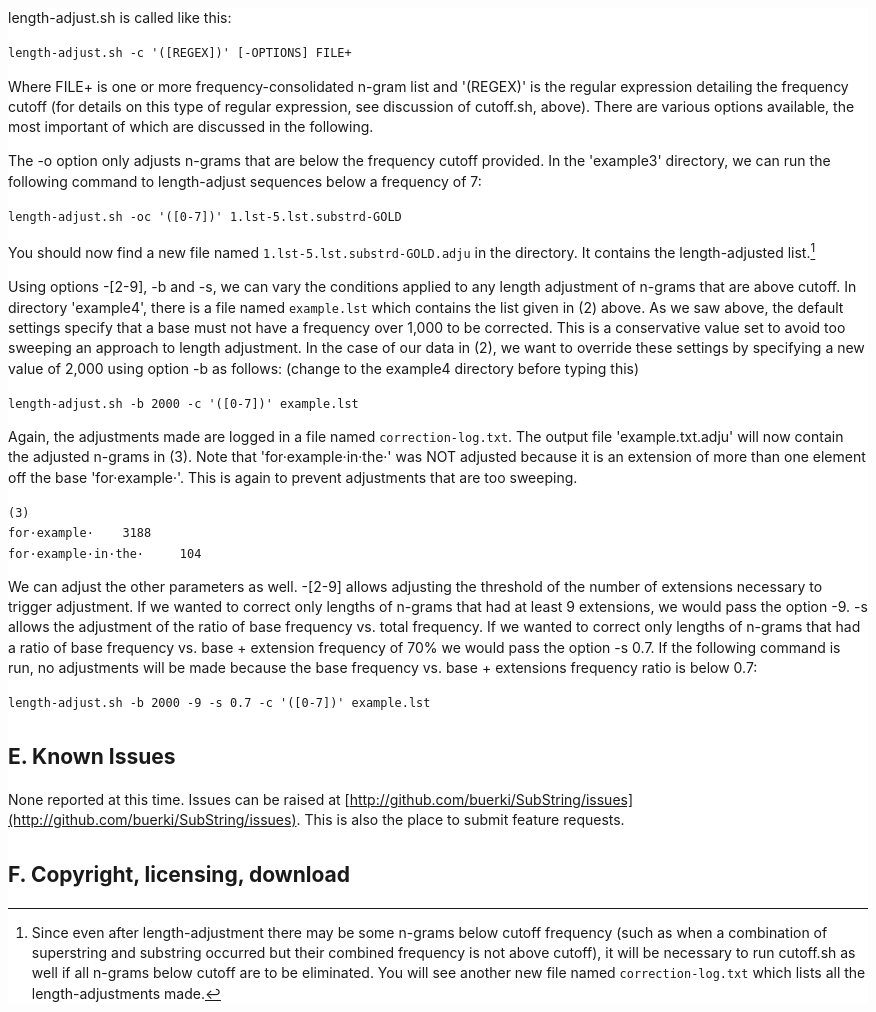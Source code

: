 length-adjust.sh is called like this:

	length-adjust.sh -c '([REGEX])' [-OPTIONS] FILE+

Where FILE+ is one or more frequency-consolidated n-gram list and '(REGEX)' is the regular expression detailing the frequency cutoff (for details on this type of regular expression, see discussion of cutoff.sh, above). There are various options available, the most important of which are discussed in the following.

The -o option only adjusts n-grams that are below the frequency cutoff provided. In the 'example3' directory, we can run the following command to length-adjust sequences below a frequency of 7:

	length-adjust.sh -oc '([0-7])' 1.lst-5.lst.substrd-GOLD

You should now find a new file named `1.lst-5.lst.substrd-GOLD.adju` in the directory. It contains the length-adjusted list.[^6] 
[^6]: Since even after length-adjustment there may be some n-grams below cutoff frequency (such as when a combination of superstring and substring occurred but their combined frequency is not above cutoff), it will be necessary to run cutoff.sh as well if all n-grams below cutoff are to be eliminated.
You will see another new file named `correction-log.txt` which lists all the length-adjustments made.

Using options -[2-9], -b and -s, we can vary the conditions applied to any length adjustment of n-grams that are above cutoff. In directory 'example4', there is a file named `example.lst` which contains the list given in (2) above. As we saw above, the default settings specify that a base must not have a frequency over 1,000 to be corrected. This is a conservative value set to avoid too sweeping an approach to length adjustment. In the case of our data in (2), we want to override these settings by specifying a new value of 2,000 using option -b as follows: (change to the example4 directory before typing this)

	length-adjust.sh -b 2000 -c '([0-7])' example.lst
	
Again, the adjustments made are logged in a file named `correction-log.txt`. The output file 'example.txt.adju' will now contain the adjusted n-grams in (3). Note that 'for·example·in·the·' was NOT adjusted because it is an extension of more than one element off the base 'for·example·'. This is again to prevent adjustments that are too sweeping.

	(3)
	for·example·    3188
	for·example·in·the·     104

We can adjust the other parameters as well. -[2-9] allows adjusting the threshold of the number of extensions necessary to trigger adjustment. If we wanted to correct only lengths of n-grams that had at least 9 extensions, we would pass the option -9. -s allows the adjustment of the ratio of base frequency vs. total frequency. If we wanted to correct only lengths of n-grams that had a ratio of base frequency vs. base + extension frequency of 70% we would pass the option -s 0.7. If the following command is run, no adjustments will be made because the base frequency vs. base + extensions frequency ratio is below 0.7:

	length-adjust.sh -b 2000 -9 -s 0.7 -c '([0-7])' example.lst 

E. Known Issues
---------------

None reported at this time. Issues can be raised at [http://github.com/buerki/SubString/issues](http://github.com/buerki/SubString/issues). This is also the place to submit feature requests.



F. Copyright, licensing, download
---------------------------------


[^1]: A default installation should be sufficient.
[^2]: Most recent operating system versions have bash v. 4 installed as standard, but MacOS X has bash v. 3.2 installed as standard. Bash v. 4 can be installed using [MacPorts](http://www.macports.org), [Homebrew](http://brew.sh) or similar and then the new version would either need to be put in the directory `/bin` (replacing the old version) or the first line of the `substring.sh` script would need adjusting to point to the new version of bash (if installed via MacPorts, the new line would read `#!/opt/local/bin/bash` instead of `#!/usr/bin/env bash`).
[^3]: If the double-clickable installers fail to run, open a terminal window and run the `install.sh` instead.
[^4]: Depending on the settings of locale on each machine, the sort order of n-grams are likely to differ, but the same n-grams will be listed with the same frequencies. To get the same re-order the GOLD1 list in the locale of your machine: `sort -nrk 2 NAME_OF_LIST > NAME_OF_LIST.sorted`
[^5]: The specifics of these conditions are customisable using options -[2-9] -b and -s, see `length-adjust.sh -h` for details. 